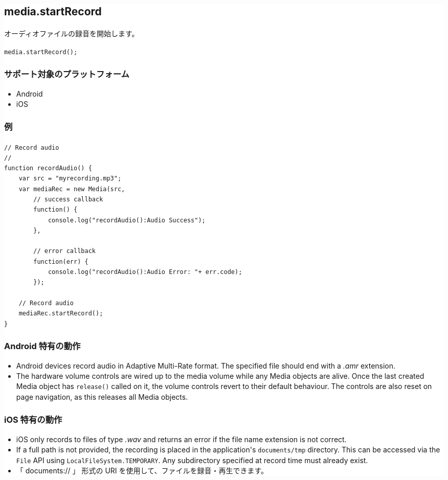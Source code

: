 media.startRecord
-----------------

オーディオファイルの録音を開始します。

    media.startRecord();

### サポート対象のプラットフォーム

-   Android
-   iOS

### 例

    // Record audio
    //
    function recordAudio() {
        var src = "myrecording.mp3";
        var mediaRec = new Media(src,
            // success callback
            function() {
                console.log("recordAudio():Audio Success");
            },

            // error callback
            function(err) {
                console.log("recordAudio():Audio Error: "+ err.code);
            });

        // Record audio
        mediaRec.startRecord();
    }

### Android 特有の動作

-   Android devices record audio in Adaptive Multi-Rate format. The
    specified file should end with a *.amr* extension.
-   The hardware volume controls are wired up to the media volume while
    any Media objects are alive. Once the last created Media object has
    `release()` called on it, the volume controls revert to their
    default behaviour. The controls are also reset on page navigation,
    as this releases all Media objects.

### iOS 特有の動作

-   iOS only records to files of type *.wav* and returns an error if the
    file name extension is not correct.
-   If a full path is not provided, the recording is placed in the
    application's `documents/tmp` directory. This can be accessed via
    the `File` API using `LocalFileSystem.TEMPORARY`. Any subdirectory
    specified at record time must already exist.
-   「 documents:// 」 形式の URI
    を使用して、ファイルを録音・再生できます。
